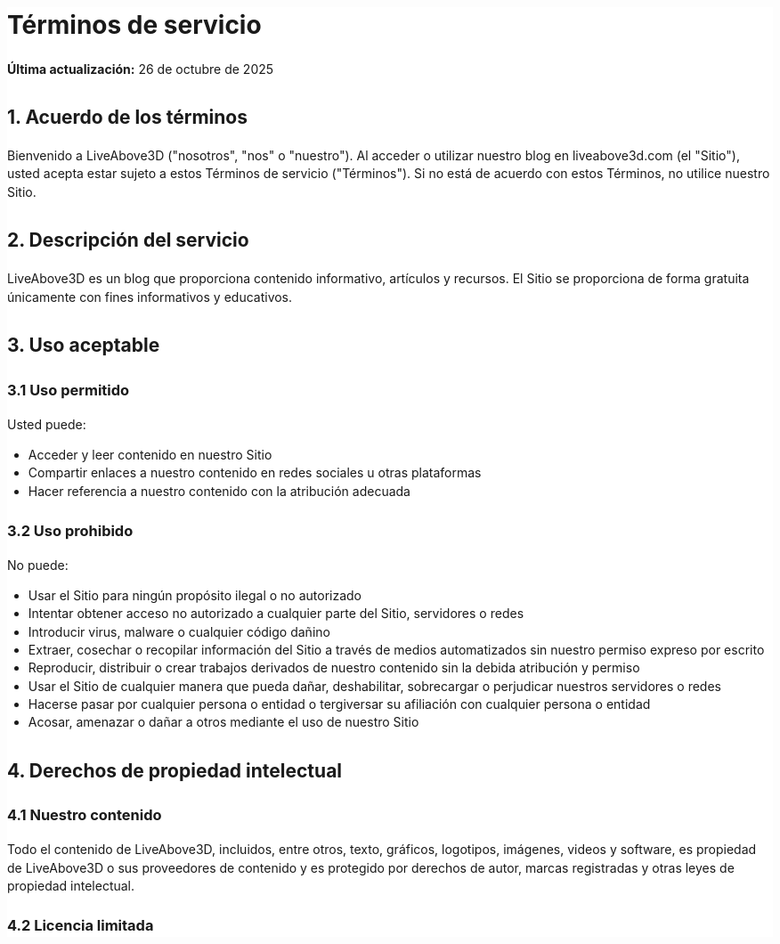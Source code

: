 # Términos de servicio

**Última actualización:** 26 de octubre de 2025

## 1. Acuerdo de los términos

Bienvenido a LiveAbove3D ("nosotros", "nos" o "nuestro"). Al acceder o utilizar nuestro blog en liveabove3d.com (el "Sitio"), usted acepta estar sujeto a estos Términos de servicio ("Términos"). Si no está de acuerdo con estos Términos, no utilice nuestro Sitio.

## 2. Descripción del servicio

LiveAbove3D es un blog que proporciona contenido informativo, artículos y recursos. El Sitio se proporciona de forma gratuita únicamente con fines informativos y educativos.

## 3. Uso aceptable

### 3.1 Uso permitido

Usted puede:
- Acceder y leer contenido en nuestro Sitio
- Compartir enlaces a nuestro contenido en redes sociales u otras plataformas
- Hacer referencia a nuestro contenido con la atribución adecuada

### 3.2 Uso prohibido

No puede:
- Usar el Sitio para ningún propósito ilegal o no autorizado
- Intentar obtener acceso no autorizado a  cualquier parte del Sitio, servidores o redes
- Introducir virus, malware o cualquier código dañino
- Extraer, cosechar o recopilar información del Sitio a través de medios automatizados sin nuestro permiso expreso por escrito
- Reproducir, distribuir o crear trabajos derivados de nuestro contenido sin la debida atribución y permiso
- Usar el Sitio de cualquier manera que pueda dañar, deshabilitar, sobrecargar o perjudicar nuestros servidores o redes
-  Hacerse pasar por cualquier persona o entidad o tergiversar su afiliación con cualquier persona o entidad
- Acosar, amenazar o dañar a otros mediante el uso de nuestro Sitio

## 4. Derechos de propiedad intelectual

### 4.1 Nuestro contenido

Todo el contenido de LiveAbove3D, incluidos, entre otros, texto, gráficos, logotipos, imágenes, videos y software, es propiedad de LiveAbove3D o sus proveedores de contenido y es  protegido por derechos de autor, marcas registradas y otras leyes de propiedad intelectual.

### 4.2 Licencia limitada
